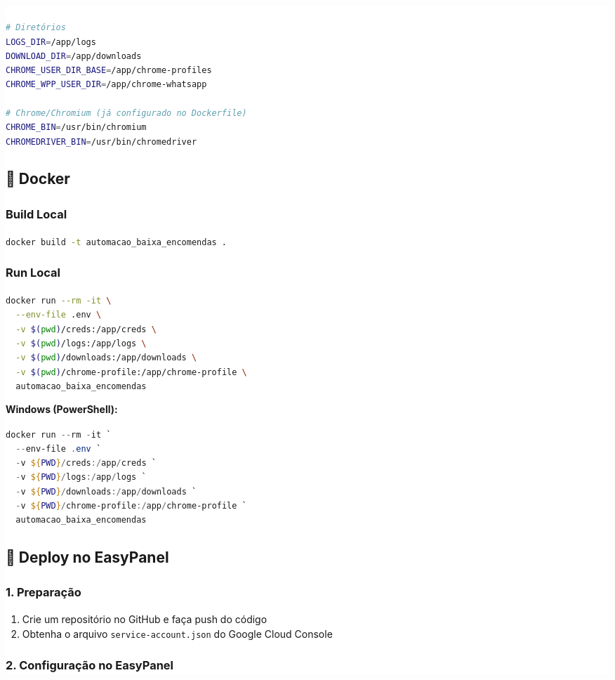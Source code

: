```bash

# Diretórios
LOGS_DIR=/app/logs
DOWNLOAD_DIR=/app/downloads
CHROME_USER_DIR_BASE=/app/chrome-profiles
CHROME_WPP_USER_DIR=/app/chrome-whatsapp

# Chrome/Chromium (já configurado no Dockerfile)
CHROME_BIN=/usr/bin/chromium
CHROMEDRIVER_BIN=/usr/bin/chromedriver
```

## 🐳 Docker

### Build Local

```bash
docker build -t automacao_baixa_encomendas .
```

### Run Local

```bash
docker run --rm -it \
  --env-file .env \
  -v $(pwd)/creds:/app/creds \
  -v $(pwd)/logs:/app/logs \
  -v $(pwd)/downloads:/app/downloads \
  -v $(pwd)/chrome-profile:/app/chrome-profile \
  automacao_baixa_encomendas
```

**Windows (PowerShell):**
```powershell
docker run --rm -it `
  --env-file .env `
  -v ${PWD}/creds:/app/creds `
  -v ${PWD}/logs:/app/logs `
  -v ${PWD}/downloads:/app/downloads `
  -v ${PWD}/chrome-profile:/app/chrome-profile `
  automacao_baixa_encomendas
```

## 🚀 Deploy no EasyPanel

### 1. Preparação

1. Crie um repositório no GitHub e faça push do código
2. Obtenha o arquivo `service-account.json` do Google Cloud Console

### 2. Configuração no EasyPanel
